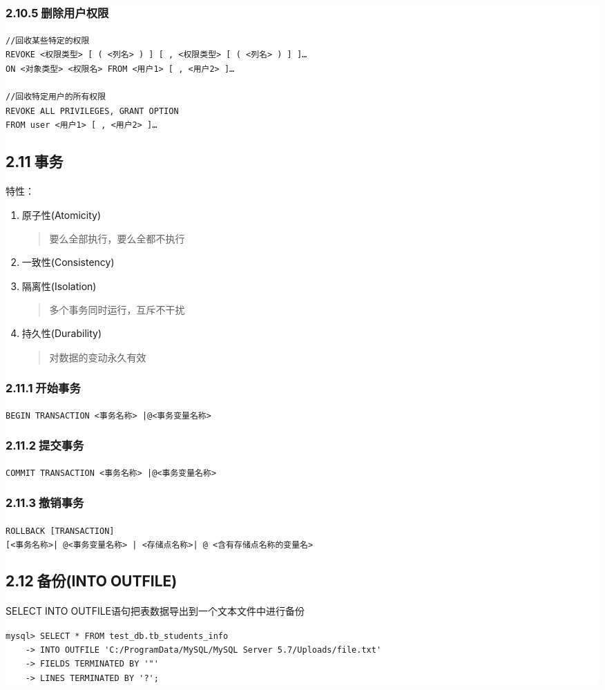 ### 2.10.5 删除用户权限

```mysql
//回收某些特定的权限
REVOKE <权限类型> [ ( <列名> ) ] [ , <权限类型> [ ( <列名> ) ] ]…
ON <对象类型> <权限名> FROM <用户1> [ , <用户2> ]…

//回收特定用户的所有权限
REVOKE ALL PRIVILEGES, GRANT OPTION
FROM user <用户1> [ , <用户2> ]…
```

## 2.11 事务

特性：

1. 原子性(Atomicity)

   > 要么全部执行，要么全都不执行

2. 一致性(Consistency)

3. 隔离性(Isolation)

   > 多个事务同时运行，互斥不干扰

4. 持久性(Durability)

   > 对数据的变动永久有效

### 2.11.1 开始事务

```mysql
BEGIN TRANSACTION <事务名称> |@<事务变量名称>
```

### 2.11.2 提交事务

```mysql
COMMIT TRANSACTION <事务名称> |@<事务变量名称>
```

### 2.11.3 撤销事务

```mysql
ROLLBACK [TRANSACTION]
[<事务名称>| @<事务变量名称> | <存储点名称>| @ <含有存储点名称的变量名>
```

## 2.12 备份(INTO OUTFILE)

SELECT INTO OUTFILE语句把表数据导出到一个文本文件中进行备份

```mysql
mysql> SELECT * FROM test_db.tb_students_info
    -> INTO OUTFILE 'C:/ProgramData/MySQL/MySQL Server 5.7/Uploads/file.txt'
    -> FIELDS TERMINATED BY '"'
    -> LINES TERMINATED BY '?';
```
